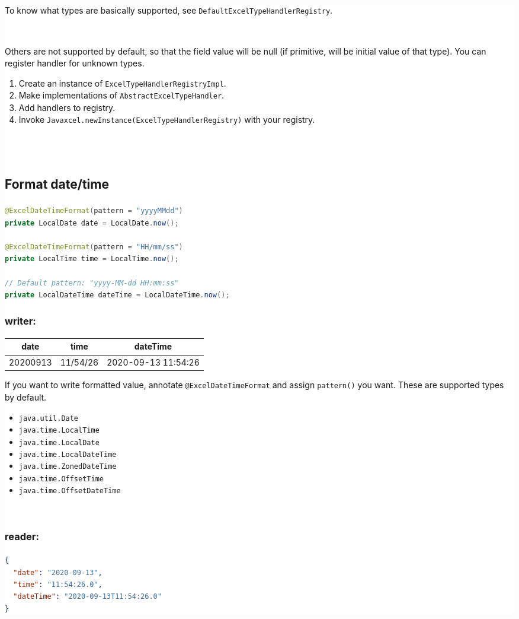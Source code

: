 To know what types are basically supported, see `DefaultExcelTypeHandlerRegistry`.

<br>

Others are not supported by default, so that the field value will be null
(if primitive, will be initial value of that type). You can register handler for unknown types.

1. Create an instance of `ExcelTypeHandlerRegistryImpl`.
2. Make implementations of `AbstractExcelTypeHandler`.
3. Add handlers to registry.
4. Invoke `Javaxcel.newInstance(ExcelTypeHandlerRegistry)` with your registry.

<br><br>

## Format date/time

```java
@ExcelDateTimeFormat(pattern = "yyyyMMdd")
private LocalDate date = LocalDate.now();

@ExcelDateTimeFormat(pattern = "HH/mm/ss")
private LocalTime time = LocalTime.now();

// Default pattern: "yyyy-MM-dd HH:mm:ss"
private LocalDateTime dateTime = LocalDateTime.now();
```

### writer:

| date     | time     | dateTime            |
| -------- | -------- | ------------------- |
| 20200913 | 11/54/26 | 2020-09-13 11:54:26 |

If you want to write formatted value, annotate `@ExcelDateTimeFormat` and assign `pattern()` you want. These are
supported types by default.

* `java.util.Date`
* `java.time.LocalTime`
* `java.time.LocalDate`
* `java.time.LocalDateTime`
* `java.time.ZonedDateTime`
* `java.time.OffsetTime`
* `java.time.OffsetDateTime`

<br>

### reader:

```json
{
  "date": "2020-09-13",
  "time": "11:54:26.0",
  "dateTime": "2020-09-13T11:54:26.0"
}
```
